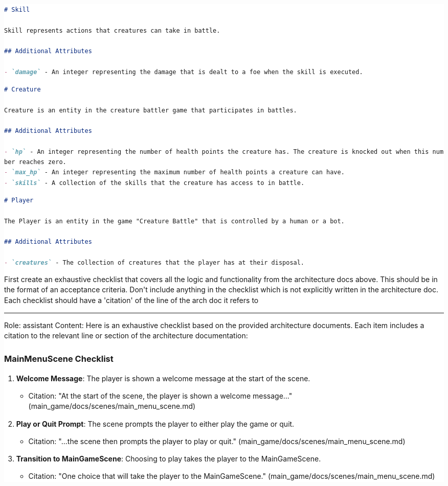 ```markdown main_game/docs/models/skill.md
# Skill

Skill represents actions that creatures can take in battle.

## Additional Attributes

- `damage` - An integer representing the damage that is dealt to a foe when the skill is executed.
```

```markdown main_game/docs/models/creature.md
# Creature

Creature is an entity in the creature battler game that participates in battles.

## Additional Attributes

- `hp` - An integer representing the number of health points the creature has. The creature is knocked out when this number reaches zero.
- `max_hp` - An integer representing the maximum number of health points a creature can have.
- `skills` - A collection of the skills that the creature has access to in battle.
```

```markdown main_game/docs/models/player.md
# Player

The Player is an entity in the game "Creature Battle" that is controlled by a human or a bot. 

## Additional Attributes

- `creatures` - The collection of creatures that the player has at their disposal. 
```

First create an exhaustive checklist that covers all the logic and functionality from the architecture docs above. This should be in the format of an acceptance criteria. Don't include anything in the checklist which is not explicitly written in the architecture doc. Each checklist should have a 'citation' of the line of the arch doc it refers to
__________________
Role: assistant
Content: Here is an exhaustive checklist based on the provided architecture documents. Each item includes a citation to the relevant line or section of the architecture documentation:

### MainMenuScene Checklist
1. **Welcome Message**: The player is shown a welcome message at the start of the scene.  
   - Citation: "At the start of the scene, the player is shown a welcome message..." (main_game/docs/scenes/main_menu_scene.md)

2. **Play or Quit Prompt**: The scene prompts the player to either play the game or quit.  
   - Citation: "...the scene then prompts the player to play or quit." (main_game/docs/scenes/main_menu_scene.md)

3. **Transition to MainGameScene**: Choosing to play takes the player to the MainGameScene.  
   - Citation: "One choice that will take the player to the MainGameScene." (main_game/docs/scenes/main_menu_scene.md)
